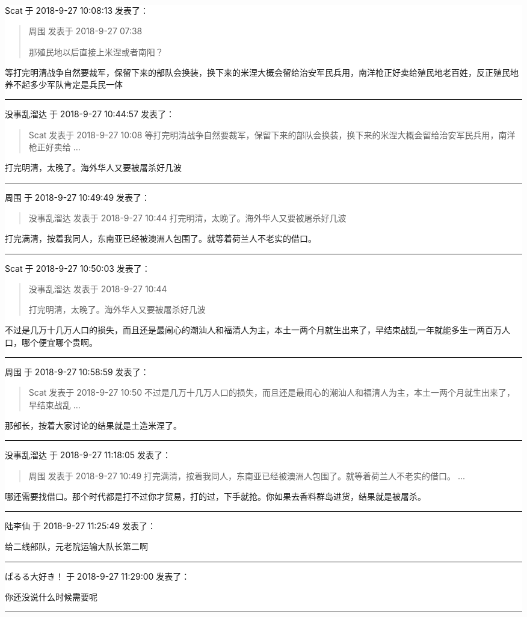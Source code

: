 Scat 于 2018-9-27 10:08:13 发表了：

> 周围 发表于 2018-9-27 07:38
>
> 那殖民地以后直接上米涅或者南阳？

等打完明清战争自然要裁军，保留下来的部队会换装，换下来的米涅大概会留给治安军民兵用，南洋枪正好卖给殖民地老百姓，反正殖民地养不起多少军队肯定是兵民一体

---

没事乱溜达 于 2018-9-27 10:44:57 发表了：

> Scat 发表于 2018-9-27 10:08 等打完明清战争自然要裁军，保留下来的部队会换装，换下来的米涅大概会留给治安军民兵用，南洋枪正好卖给 ...

打完明清，太晚了。海外华人又要被屠杀好几波

---

周围 于 2018-9-27 10:49:49 发表了：

> 没事乱溜达 发表于 2018-9-27 10:44 打完明清，太晚了。海外华人又要被屠杀好几波

打完满清，按着我同人，东南亚已经被澳洲人包围了。就等着荷兰人不老实的借口。

---

Scat 于 2018-9-27 10:50:03 发表了：

> 没事乱溜达 发表于 2018-9-27 10:44
>
> 打完明清，太晚了。海外华人又要被屠杀好几波

不过是几万十几万人口的损失，而且还是最闹心的潮汕人和福清人为主，本土一两个月就生出来了，早结束战乱一年就能多生一两百万人口，哪个便宜哪个贵啊。

---

周围 于 2018-9-27 10:58:59 发表了：

> Scat 发表于 2018-9-27 10:50 不过是几万十几万人口的损失，而且还是最闹心的潮汕人和福清人为主，本土一两个月就生出来了，早结束战乱 ...

那部长，按着大家讨论的结果就是土造米涅了。

---

没事乱溜达 于 2018-9-27 11:18:05 发表了：

> 周围 发表于 2018-9-27 10:49 打完满清，按着我同人，东南亚已经被澳洲人包围了。就等着荷兰人不老实的借口。 ...

哪还需要找借口。那个时代都是打不过你才贸易，打的过，下手就抢。你如果去香料群岛进货，结果就是被屠杀。

---

陆李仙 于 2018-9-27 11:25:49 发表了：

给二线部队，元老院运输大队长第二啊

---

ぱるる大好き！ 于 2018-9-27 11:29:00 发表了：

你还没说什么时候需要呢

---
